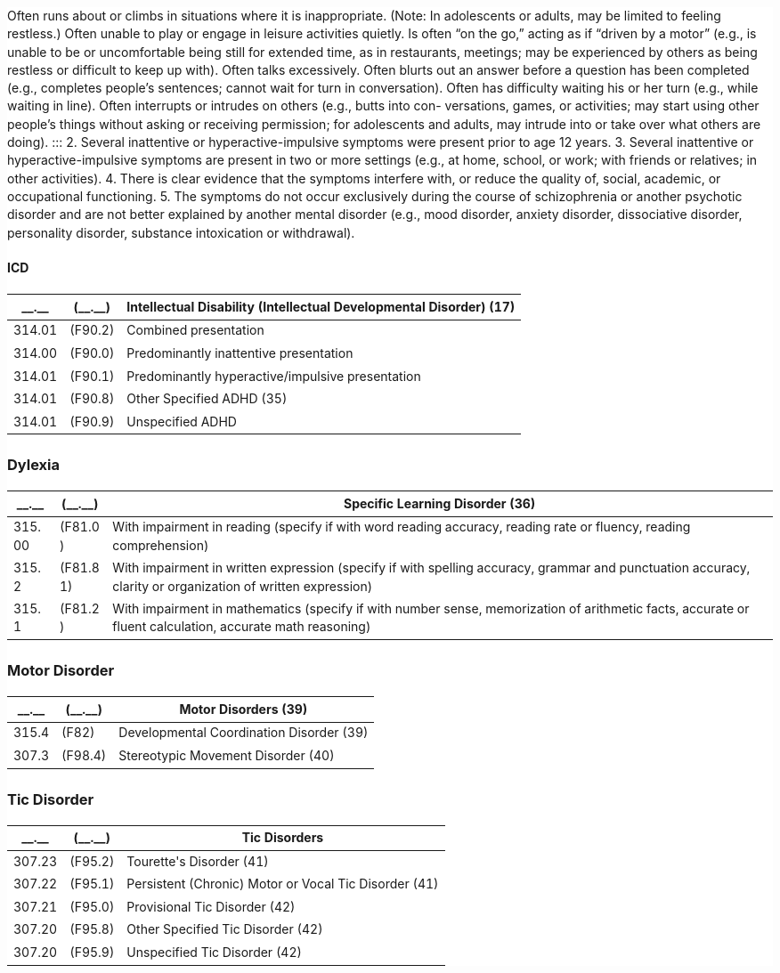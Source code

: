 Often runs about or climbs in situations where it is inappropriate. (Note: In adolescents or adults, may be limited to feeling restless.)
Often unable to play or engage in leisure activities quietly.
Is often “on the go,” acting as if “driven by a motor” (e.g., is unable to be or uncomfortable being still for extended time, as in restaurants, meetings; may be experienced
by others as being restless or difficult to keep up with).
Often talks excessively.
Often blurts out an answer before a question has been
completed (e.g., completes people’s sentences; cannot
wait for turn in conversation).
Often has difficulty waiting his or her turn (e.g., while
waiting in line).
Often interrupts or intrudes on others (e.g., butts into con-
versations, games, or activities; may start using other people’s things without asking or receiving permission; for adolescents and adults, may intrude into or take over what others are doing).
:::
2. Several inattentive or hyperactive-impulsive symptoms were present prior to age 12 years.
3. Several inattentive or hyperactive-impulsive symptoms are present in two or more settings (e.g., at home, school, or work; with friends or relatives; in other activities).
4. There is clear evidence that the symptoms interfere with, or reduce the quality of, social, academic, or occupational functioning.
5. The symptoms do not occur exclusively during the course of schizophrenia or another psychotic disorder and are not better explained by another mental disorder (e.g., mood disorder, anxiety disorder, dissociative disorder, personality disorder, substance intoxication or withdrawal).

#### ICD
\_\_.\_\_ | (\_\_.\_\_) | Intellectual Disability (Intellectual Developmental Disorder) (17)
-|-|-
314.01|(F90.2)|Combined presentation
314.00|(F90.0)|Predominantly inattentive presentation
314.01|(F90.1)|Predominantly hyperactive/impulsive presentation
314.01|(F90.8)|Other Specified ADHD (35)
314.01|(F90.9)|Unspecified ADHD

### Dylexia
\_\_.\_\_ | (\_\_.\_\_) | Specific Learning Disorder (36)
-|-|-
315.00|(F81.0)|With impairment in reading (specify if with word reading accuracy, reading rate or fluency, reading comprehension)
315.2|(F81.81)|With impairment in written expression (specify if with spelling accuracy, grammar and punctuation accuracy, clarity or organization of written expression)
315.1|(F81.2)|With impairment in mathematics (specify if with number sense, memorization of arithmetic facts, accurate or fluent calculation, accurate math reasoning)

### Motor Disorder
\_\_.\_\_ | (\_\_.\_\_) | Motor Disorders (39)
-|-|-
315.4|(F82)|Developmental Coordination Disorder (39)
307.3|(F98.4)|Stereotypic Movement Disorder (40)

### Tic Disorder
\_\_.\_\_ | (\_\_.\_\_) | Tic Disorders
-|-|-
307.23|(F95.2)|Tourette's Disorder (41)
307.22|(F95.1)|Persistent (Chronic) Motor or Vocal Tic Disorder (41)
307.21|(F95.0)|Provisional Tic Disorder (42)
307.20|(F95.8)|Other Specified Tic Disorder (42)
307.20|(F95.9)|Unspecified Tic Disorder (42)
